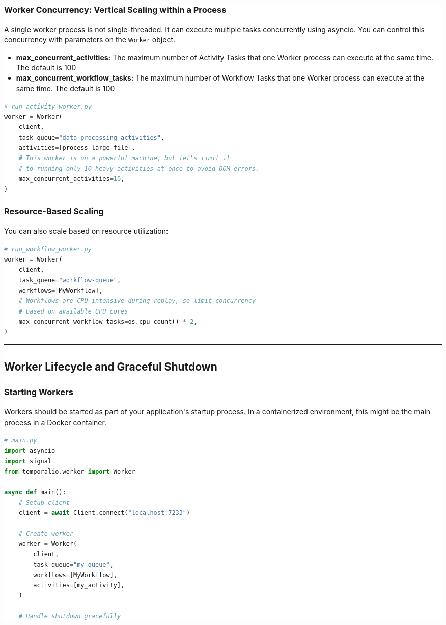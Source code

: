 ### Worker Concurrency: Vertical Scaling within a Process

A single worker process is not single-threaded. It can execute multiple tasks concurrently using asyncio. You can control this concurrency with parameters on the `Worker` object.

- **max_concurrent_activities:** The maximum number of Activity Tasks that one Worker process can execute at the same time. The default is 100
- **max_concurrent_workflow_tasks:** The maximum number of Workflow Tasks that one Worker process can execute at the same time. The default is 100

```python
# run_activity_worker.py
worker = Worker(
    client,
    task_queue="data-processing-activities",
    activities=[process_large_file],
    # This worker is on a powerful machine, but let's limit it
    # to running only 10 heavy activities at once to avoid OOM errors.
    max_concurrent_activities=10,
)
```

### Resource-Based Scaling

You can also scale based on resource utilization:

```python
# run_workflow_worker.py
worker = Worker(
    client,
    task_queue="workflow-queue",
    workflows=[MyWorkflow],
    # Workflows are CPU-intensive during replay, so limit concurrency
    # based on available CPU cores
    max_concurrent_workflow_tasks=os.cpu_count() * 2,
)
```

---

## Worker Lifecycle and Graceful Shutdown

### Starting Workers

Workers should be started as part of your application's startup process. In a containerized environment, this might be the main process in a Docker container.

```python
# main.py
import asyncio
import signal
from temporalio.worker import Worker

async def main():
    # Setup client
    client = await Client.connect("localhost:7233")

    # Create worker
    worker = Worker(
        client,
        task_queue="my-queue",
        workflows=[MyWorkflow],
        activities=[my_activity],
    )

    # Handle shutdown gracefully
```